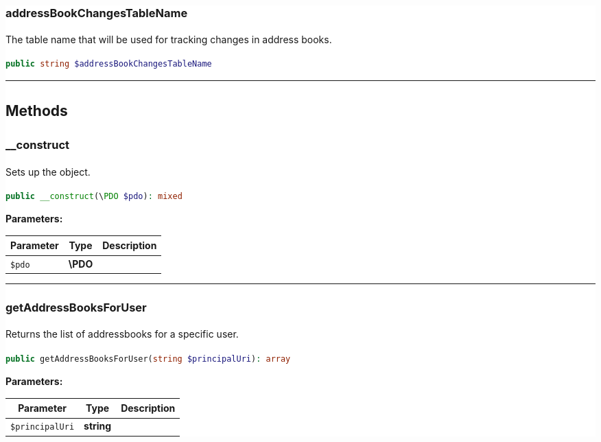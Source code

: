 ### addressBookChangesTableName

The table name that will be used for tracking changes in address books.

```php
public string $addressBookChangesTableName
```






***

## Methods


### __construct

Sets up the object.

```php
public __construct(\PDO $pdo): mixed
```








**Parameters:**

| Parameter | Type | Description |
|-----------|------|-------------|
| `$pdo` | **\PDO** |  |





***

### getAddressBooksForUser

Returns the list of addressbooks for a specific user.

```php
public getAddressBooksForUser(string $principalUri): array
```








**Parameters:**

| Parameter | Type | Description |
|-----------|------|-------------|
| `$principalUri` | **string** |  |
